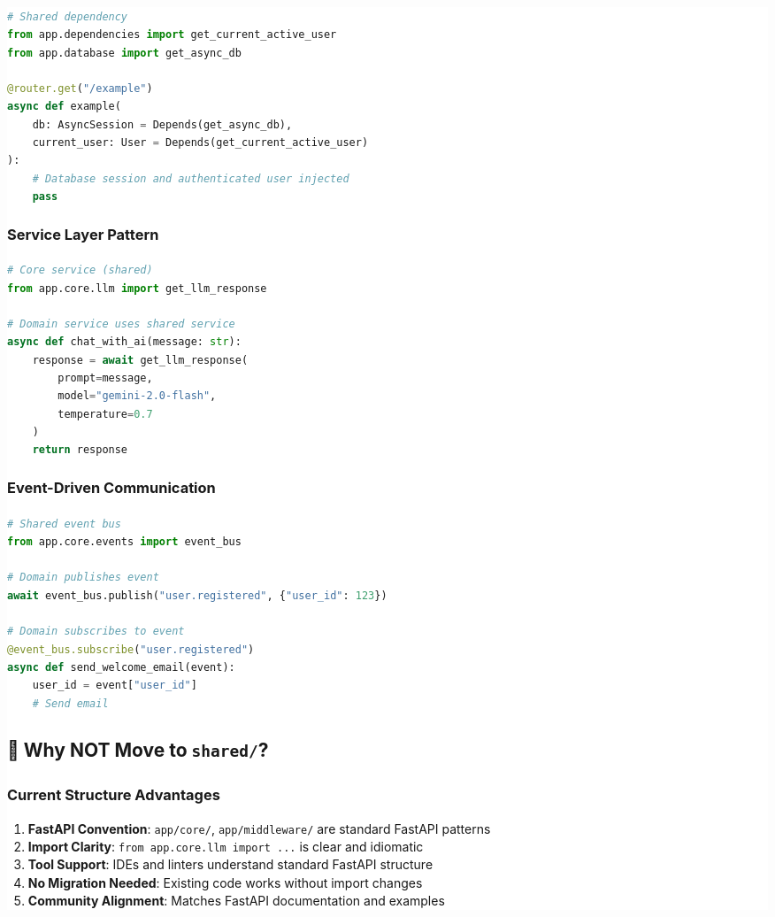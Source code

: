 ```python
# Shared dependency
from app.dependencies import get_current_active_user
from app.database import get_async_db

@router.get("/example")
async def example(
    db: AsyncSession = Depends(get_async_db),
    current_user: User = Depends(get_current_active_user)
):
    # Database session and authenticated user injected
    pass
```

### Service Layer Pattern

```python
# Core service (shared)
from app.core.llm import get_llm_response

# Domain service uses shared service
async def chat_with_ai(message: str):
    response = await get_llm_response(
        prompt=message,
        model="gemini-2.0-flash",
        temperature=0.7
    )
    return response
```

### Event-Driven Communication

```python
# Shared event bus
from app.core.events import event_bus

# Domain publishes event
await event_bus.publish("user.registered", {"user_id": 123})

# Domain subscribes to event
@event_bus.subscribe("user.registered")
async def send_welcome_email(event):
    user_id = event["user_id"]
    # Send email
```

## 🔄 Why NOT Move to `shared/`?

### Current Structure Advantages

1. **FastAPI Convention**: `app/core/`, `app/middleware/` are standard FastAPI patterns
2. **Import Clarity**: `from app.core.llm import ...` is clear and idiomatic
3. **Tool Support**: IDEs and linters understand standard FastAPI structure
4. **No Migration Needed**: Existing code works without import changes
5. **Community Alignment**: Matches FastAPI documentation and examples
